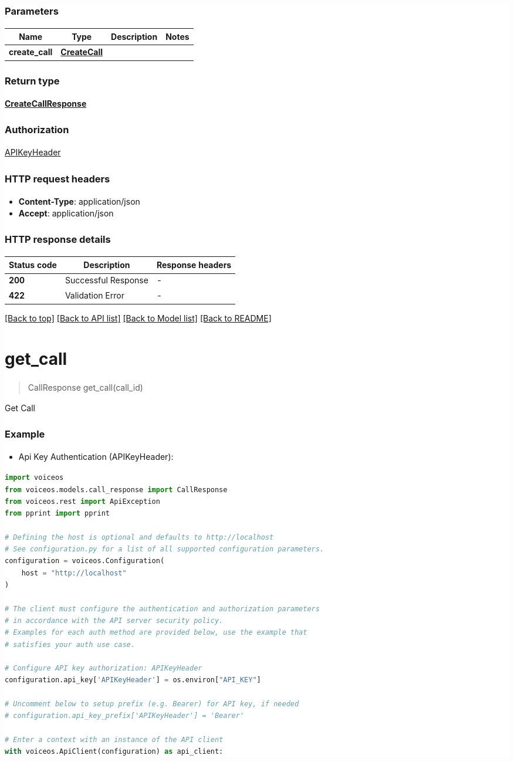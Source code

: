 

### Parameters


Name | Type | Description  | Notes
------------- | ------------- | ------------- | -------------
 **create_call** | [**CreateCall**](CreateCall.md)|  | 

### Return type

[**CreateCallResponse**](CreateCallResponse.md)

### Authorization

[APIKeyHeader](../README.md#APIKeyHeader)

### HTTP request headers

 - **Content-Type**: application/json
 - **Accept**: application/json

### HTTP response details

| Status code | Description | Response headers |
|-------------|-------------|------------------|
**200** | Successful Response |  -  |
**422** | Validation Error |  -  |

[[Back to top]](#) [[Back to API list]](../README.md#documentation-for-api-endpoints) [[Back to Model list]](../README.md#documentation-for-models) [[Back to README]](../README.md)

# **get_call**
> CallResponse get_call(call_id)

Get Call

### Example

* Api Key Authentication (APIKeyHeader):

```python
import voiceos
from voiceos.models.call_response import CallResponse
from voiceos.rest import ApiException
from pprint import pprint

# Defining the host is optional and defaults to http://localhost
# See configuration.py for a list of all supported configuration parameters.
configuration = voiceos.Configuration(
    host = "http://localhost"
)

# The client must configure the authentication and authorization parameters
# in accordance with the API server security policy.
# Examples for each auth method are provided below, use the example that
# satisfies your auth use case.

# Configure API key authorization: APIKeyHeader
configuration.api_key['APIKeyHeader'] = os.environ["API_KEY"]

# Uncomment below to setup prefix (e.g. Bearer) for API key, if needed
# configuration.api_key_prefix['APIKeyHeader'] = 'Bearer'

# Enter a context with an instance of the API client
with voiceos.ApiClient(configuration) as api_client:
```